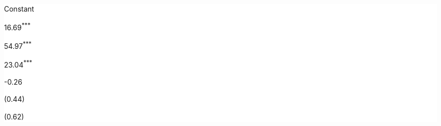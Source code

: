 </td>

<td>

</td>

<td>

</td>

</tr>

<tr>

<td style="text-align:left">

Constant

</td>

<td>

16.69<sup>\*\*\*</sup>

</td>

<td>

54.97<sup>\*\*\*</sup>

</td>

<td>

23.04<sup>\*\*\*</sup>

</td>

<td>

\-0.26

</td>

</tr>

<tr>

<td style="text-align:left">

</td>

<td>

(0.44)

</td>

<td>

(0.62)

</td>

<td>
